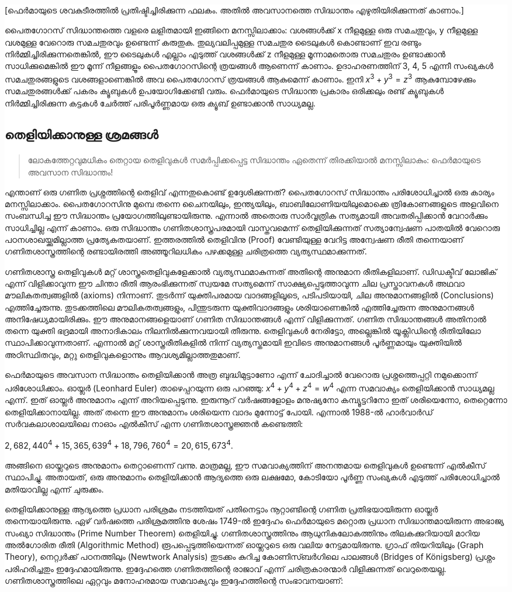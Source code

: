 [ഫെർമായുടെ ശവകുടീരത്തിൽ പ്രതിഷ്ടിച്ചിരിക്കുന്ന ഫലകം. അതിൽ അവസാനത്തെ സിദ്ധാന്തം എഴുതിയിരിക്കുന്നത് കാണാം.]

പൈതഗോറസ് സിദ്ധാന്തത്തെ വളരെ ലളിതമായി ഇങ്ങിനെ മനസ്സിലാക്കാം: വശങ്ങൾക്ക് x നീളമുള്ള ഒരു സമചതുവും, y നീളമുള്ള വശമുള്ള വേറൊരു സമചതുരവും ഉണ്ടെന്ന് കരുതുക. തുല്യവലിപ്പമുള്ള സമചതുര ടൈലുകൾ കൊണ്ടാണ് ഇവ രണ്ടും നിർമ്മിച്ചിരിക്കുന്നതെങ്കിൽ, ഈ ടൈലുകൾ എല്ലാം എടുത്ത് വശങ്ങൾക്ക് z നീളമുള്ള മൂന്നാമതൊരു സമചതുരം ഉണ്ടാക്കാൻ സാധിക്കുമെങ്കിൽ ഈ മൂന്ന് നീളങ്ങളൂം പൈതഗോറസിന്റെ ത്രയങ്ങൾ ആണെന്ന് കാണാം. ഉദാഹരണത്തിന് 3, 4, 5 എന്നീ സംഖ്യകൾ സമചതുരങ്ങളുടെ വശങ്ങളാണെങ്കിൽ അവ പൈതഗോറസ് ത്രയങ്ങൾ ആകുമെന്ന് കാണാം. ഇനി $x^3+y^3=z^3$ ആകുമ്പോഴേക്കും സമചതുരങ്ങൾക്ക് പകരം ക്യൂബുകൾ ഉപയോഗിക്കേണ്ടി വരും. ഫെർമായുടെ സിദ്ധാന്ത പ്രകാരം ഒരിക്കലും രണ്ട് ക്യൂബുകൾ നിർമ്മിച്ചിരിക്കുന്ന കട്ടകൾ ചേർത്ത് പരിപൂർണ്ണമായ ഒരു ക്യൂബ് ഉണ്ടാക്കാൻ സാധ്യമല്ല.



## തെളിയിക്കാനുള്ള ശ്രമങ്ങൾ
> ലോകത്തേറ്റവുമധികം തെറ്റായ തെളിവുകൾ സമർപ്പിക്കപ്പെട്ട സിദ്ധാന്തം ഏതെന്ന് തിരക്കിയാൽ മനസ്സിലാകും: ഫെർമായുടെ അവസാന സിദ്ധാന്തം! 

എന്താണ് ഒരു ഗണിത പ്രശ്നത്തിന്റെ തെളിവ് എന്നതുകൊണ്ട് ഉദ്ദേശിക്കുന്നത്? പൈതഗോറസ് സിദ്ധാന്തം പരിശോധിച്ചാൽ ഒരു കാര്യം മനസ്സിലാക്കാം. പൈതഗോറസിനു മുമ്പെ തന്നെ ചൈനയിലും, ഇന്ത്യയിലും, ബാബിലോണിയയിലുമൊക്കെ ത്രികോണങ്ങളുടെ അളവിനെ സംബന്ധിച്ച ഈ സിദ്ധാന്തം പ്രയോഗത്തിലുണ്ടായിരുന്നു. എന്നാൽ അതൊരു സാർവ്വത്രിക സത്യമായി അവതരിപ്പിക്കാൻ വേറാർക്കും സാധിച്ചില്ല എന്ന് കാണാം. ഒരു സിദ്ധാന്തം ഗണിതശാസ്ത്രപരമായി വാസ്തവമെന്ന് തെളിയിക്കുന്നത് സത്യാന്വേഷണ പാതയിൽ വേറൊരു പഠനശാഖയ്ക്കുമില്ലാത്ത പ്രത്യേകതയാണ്. ഇത്തരത്തിൽ തെളിവിനു (Proof) വേണ്ടിയുള്ള വേറിട്ട അന്വേഷണ രീതി തന്നെയാണ് ഗണിതശാസ്ത്രത്തിന്റെ രണ്ടായിരത്തി അഞ്ഞൂറിലധികം പഴക്കമുള്ള ചരിത്രത്തെ വ്യത്യസ്ഥമാക്കുന്നത്. 

ഗണിതശാസ്ത്ര തെളിവുകൾ മറ്റ് ശാസ്ത്രതെളിവുകളേക്കാൽ വ്യത്യസ്ഥമാകുന്നത് അതിന്റെ അനുമാന രീതികളിലാണ്. ഡിഡക്ടീവ് ലോജിക് എന്ന് വിളിക്കാവുന്ന ഈ ചിന്താ രീതി ആരംഭിക്കുന്നത് സ്വയമേ സത്യമെന്ന് സാക്ഷ്യപ്പെടുത്താവുന്ന ചില പ്രസ്താവനകൾ അഥവാ മൗലികതത്വങ്ങളിൽ (axioms) നിന്നാണ്. തുടർന്ന് യുക്തിപരമായ വാദങ്ങളിലൂടെ, പടിപടിയായി, ചില അനുമാനങ്ങളിൽ (Conclusions) എത്തിച്ചേരുന്നു. തുടക്കത്തിലെ മൗലികതത്വങ്ങളും, പിന്തുടരുന്ന യുക്തിവാദങ്ങളും ശരിയാണെങ്കിൽ എത്തിച്ചേരുന്ന അനുമാനങ്ങൾ അനിഷേധ്യമായിരിക്കും. ഈ അനുമാനങ്ങളെയാണ് ഗണിത സിദ്ധാന്തങ്ങൾ എന്ന് വിളിക്കുന്നത്. ഗണിത സിദ്ധാന്തങ്ങൾ അതിനാൽ തന്നെ യുക്തി ഭദ്രമായി അനാദികാലം നിലനിൽക്കുന്നവയായി തീരുന്നു. തെളിവുകൾ നേരിട്ടോ, അല്ലെങ്കിൽ യൂക്ലിഡിന്റെ രീതിയിലോ സ്ഥാപിക്കാവുന്നതാണ്. എന്നാൽ മറ്റ് ശാസ്ത്രരീതികളിൽ നിന്ന് വ്യത്യസ്തമായി ഇവിടെ അനുമാനങ്ങൾ പൂർണ്ണമായും യുക്തിയിൽ അഠിസ്ഥിതവും, മറ്റു തെളിവുകളൊന്നും ആവശ്യമില്ലാത്തതുമാണ്. 

ഫെർമായുടെ അവസാന സിദ്ധാന്തം തെളിയിക്കാൻ അത്ര ബുദ്ധിമുട്ടാണോ എന്ന് ചോദിച്ചാൽ വേറൊരു പ്രശ്നത്തെപ്പറ്റി നമുക്കൊന്ന് പരിശോധിക്കാം. ഓയ്ലർ (Leonhard Euler) താഴെപ്പറയുന്ന ഒരു പറഞ്ഞു: $x^4+y^4+z^4=w^4$ എന്ന സമവാക്യം തെളിയിക്കാൻ സാധ്യമല്ല എന്ന്. ഇത് ഓയ്ലർ അനുമാനം എന്ന് അറിയപ്പെടുന്നു. ഇരുന്നൂറ് വർഷങ്ങളോളം മനുഷ്യനോ കമ്പ്യൂട്ടറിനോ ഇത് ശരിയെന്നോ, തെറ്റെന്നോ തെളിയിക്കാനായില്ല. അത് തന്നെ ഈ അനുമാനം ശരിയെന്ന വാദം മുന്നോട്ട് പോയി. എന്നാൽ 1988-ൽ ഹാർവാർഡ് സർവകലാശാലയിലെ നാഓം എൽകീസ് എന്ന ഗണിതശാസ്ത്രജ്ഞൻ കണ്ടെത്തി:

$2,682,440^4+15,365,639^4+18,796,760^4=20,615,673^4.$

അങ്ങിനെ ഓയ്ലറുടെ അനുമാനം തെറ്റാണെന്ന് വന്നു. മാത്രമല്ല, ഈ സമവാക്യത്തിന് അനന്തമായ തെളിവുകൾ ഉണ്ടെന്ന് എൽകീസ് സ്ഥാപിച്ചു. അതായത്, ഒരു അനുമാനം തെളിയിക്കാൻ ആദ്യത്തെ ഒരു ലക്ഷമോ, കോടിയോ പൂർണ്ണ സംഖ്യകൾ എടുത്ത് പരിശോധിച്ചാൽ മതിയാവില്ല എന്ന് ചുരുക്കം.

തെളിയിക്കാനുള്ള ആദ്യത്തെ പ്രധാന പരിശ്രമം നടത്തിയത് പതിനെട്ടാം നൂറ്റാണ്ടിന്റെ ഗണിത പ്രതിഭയായിരുന്ന ഓയ്ലർ തന്നെയായിരുന്നു.  ഏഴ് വർഷത്തെ പരിശ്രമത്തിനു ശേഷം 1749-ൽ ഇദ്ദേഹം ഫെർമായുടെ മറ്റൊരു പ്രധാന സിദ്ധാന്തമായിരുന്ന അഭാജ്യ സംഖ്യാ സിദ്ധാന്തം (Prime Number Theorem) തെളിയിച്ചു. ഗണിതശാസ്ത്രത്തിനും ആധുനികലോകത്തിനും തിലകക്കുറിയായി മാറിയ അൽഗോരിത രീതി (Algorithmic Method) രൂപപ്പെടുത്തിയെന്നത് ഓയ്ലറുടെ ഒരു വലിയ നേട്ടമായിരുന്നു. ഗ്രാഫ് തിയറിയിലും (Graph Theory), നെറ്റ്വർക്ക് പഠനത്തിലും (Newtwork Analysis) തുടക്കം കുറിച്ച കോണിസ്ബർഗിലെ പാലങ്ങൾ (Bridges of Königsberg) പ്രശ്നം പരിഹരിച്ചതും ഇദ്ദേഹമായിരുന്നു. ഇദ്ദേഹത്തെ ഗണിതത്തിന്റെ രാജാവ് എന്ന് ചരിത്രകാരന്മാർ വിളിക്കുന്നത് വെറുതെയല്ല. ഗണിതശാസ്ത്രത്തിലെ ഏറ്റവും മനോഹരമായ സമവാക്യവും ഇദ്ദേഹത്തിന്റെ സംഭാവനയാണ്:
